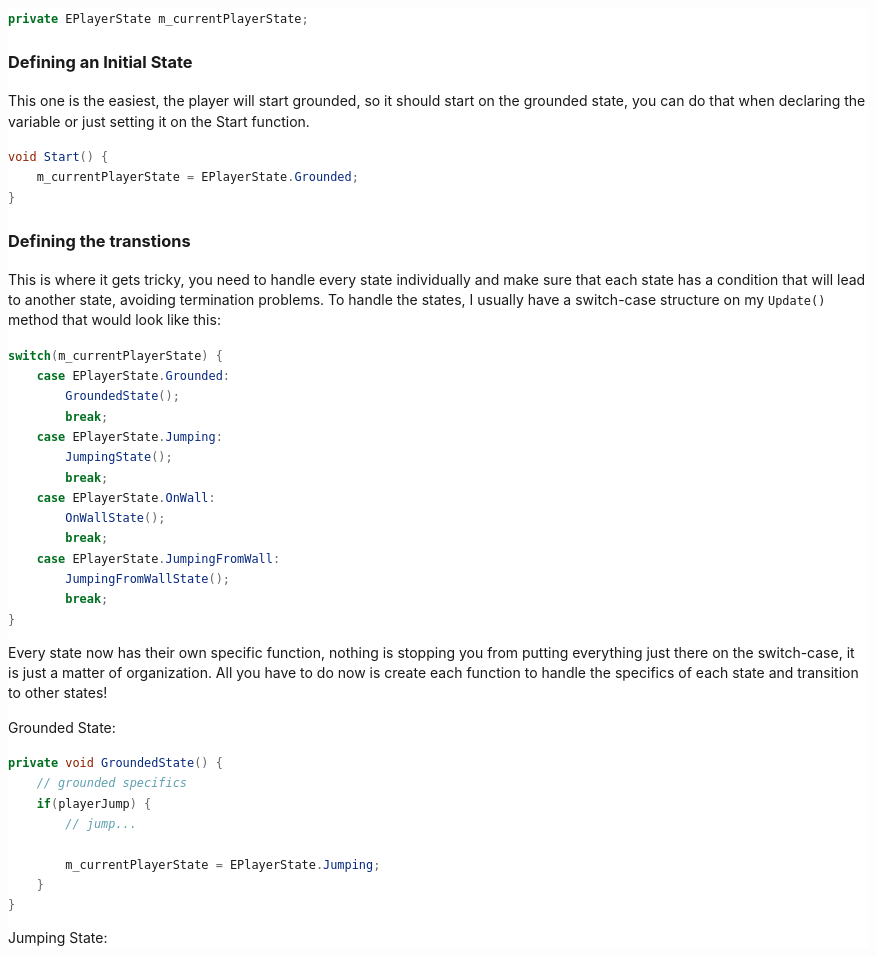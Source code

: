 ```c#
private EPlayerState m_currentPlayerState;
```

### Defining an Initial State

This one is the easiest, the player will start grounded, so it should start on the grounded state, you can do that when declaring the variable or just setting it on the Start function.

```c#
void Start() {
    m_currentPlayerState = EPlayerState.Grounded;
}
```

### Defining the transtions

This is where it gets tricky, you need to handle every state individually and make sure that each state has a condition that will lead to another state, avoiding termination problems. To handle the states, I usually have a switch-case structure on my `Update()` method that would look like this:

```c#
switch(m_currentPlayerState) {
    case EPlayerState.Grounded:
        GroundedState();
        break;
    case EPlayerState.Jumping:
        JumpingState();
        break;
    case EPlayerState.OnWall:
        OnWallState();
        break;
    case EPlayerState.JumpingFromWall:
        JumpingFromWallState();
        break;
}
```

Every state now has their own specific function, nothing is stopping you from putting everything just there on the switch-case, it is just a matter of organization. All you have to do now is create each function to handle the specifics of each state and transition to other states!

Grounded State:

```c#
private void GroundedState() {
    // grounded specifics
    if(playerJump) {
        // jump...

        m_currentPlayerState = EPlayerState.Jumping;
    }
}
```

Jumping State:

